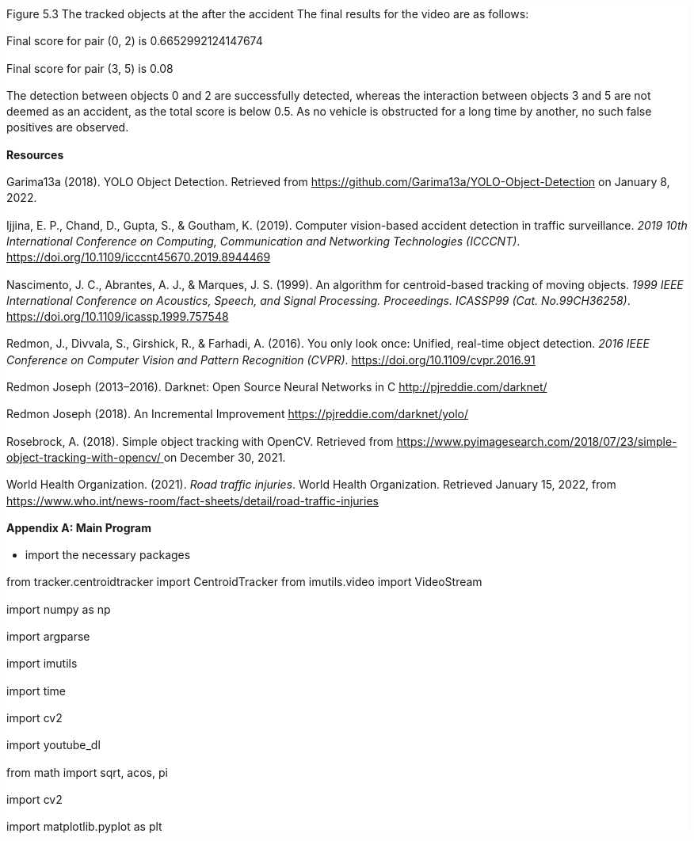 Figure 5.3 The tracked objects at the after  the accident The final results for the video are as follows:

Final score for pair (0, 2) is  0.6652992124147674

Final score for pair (3, 5) is  0.08

The detection between objects 0 and 2 are successfully detected, whereas the interaction between objects 3 and 5 are not deemed as an accident, as the total score is below 0.5. As no vehicle is obstructed for a long time by another, no such false positives are observed.

**Resources**

Garima13a (2018). YOLO Object Detection. Retrieved from <https://github.com/Garima13a/YOLO-Object-Detection> on January 8, 2022.

Ijjina, E. P., Chand, D., Gupta, S., & Goutham, K. (2019). Computer vision-based accident detection in traffic surveillance. *2019 10th International Conference on Computing, Communication and Networking Technologies (ICCCNT)*. https://doi.org/10.1109/icccnt45670.2019.8944469

Nascimento, J. C., Abrantes, A. J., & Marques, J. S. (1999). An algorithm for centroid-based tracking of moving objects. *1999 IEEE International Conference on Acoustics, Speech, and Signal Processing. Proceedings. ICASSP99 (Cat. No.99CH36258)*. <https://doi.org/10.1109/icassp.1999.757548>

Redmon, J., Divvala, S., Girshick, R., & Farhadi, A. (2016). You only look once: Unified, real-time object detection. *2016 IEEE Conference on Computer Vision and Pattern Recognition (CVPR)*. https://doi.org/10.1109/cvpr.2016.91

Redmon Joseph (2013–2016). Darknet: Open Source Neural Networks in C <http://pjreddie.com/darknet/>

Redmon Joseph (2018). An Incremental Improvement <https://pjreddie.com/darknet/yolo/>

Rosebrock, A. (2018). Simple object tracking with OpenCV. Retrieved from [https://www.pyimagesearch.com/2018/07/23/simple-object-tracking-with-opencv/ ](https://www.pyimagesearch.com/2018/07/23/simple-object-tracking-with-opencv/)on December 30, 2021.

World Health Organization. (2021). *Road traffic injuries*. World Health Organization. Retrieved January 15, 2022, from https://www.who.int/news-room/fact-sheets/detail/road-traffic-injuries

**Appendix A: Main Program**

- import the necessary packages

from tracker.centroidtracker import CentroidTracker from imutils.video import VideoStream

import numpy as np

import argparse

import imutils

import time

import cv2

import youtube\_dl

from math import sqrt, acos, pi

import cv2

import matplotlib.pyplot as plt
